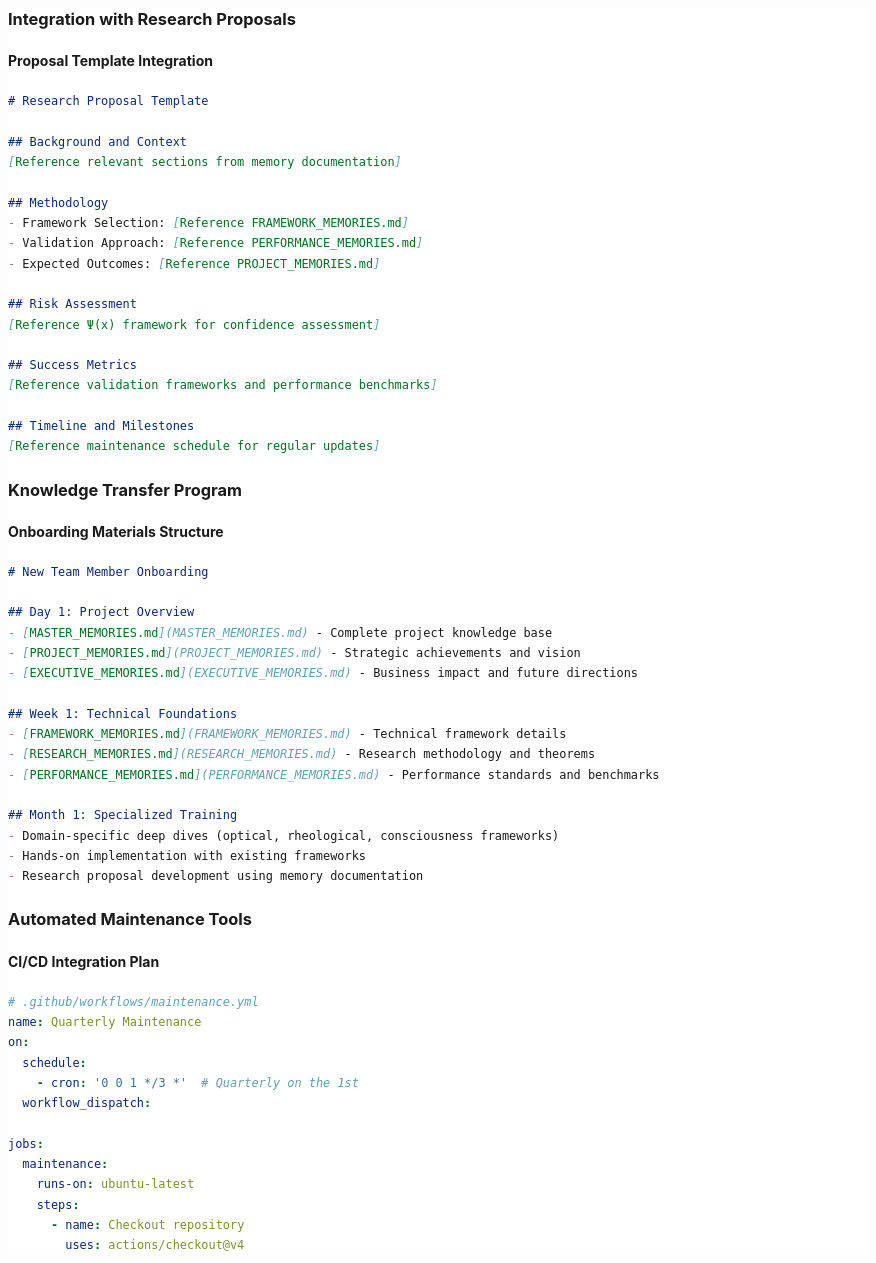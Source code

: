 ### Integration with Research Proposals

#### Proposal Template Integration
```markdown
# Research Proposal Template

## Background and Context
[Reference relevant sections from memory documentation]

## Methodology
- Framework Selection: [Reference FRAMEWORK_MEMORIES.md]
- Validation Approach: [Reference PERFORMANCE_MEMORIES.md]
- Expected Outcomes: [Reference PROJECT_MEMORIES.md]

## Risk Assessment
[Reference Ψ(x) framework for confidence assessment]

## Success Metrics
[Reference validation frameworks and performance benchmarks]

## Timeline and Milestones
[Reference maintenance schedule for regular updates]
```

### Knowledge Transfer Program

#### Onboarding Materials Structure
```markdown
# New Team Member Onboarding

## Day 1: Project Overview
- [MASTER_MEMORIES.md](MASTER_MEMORIES.md) - Complete project knowledge base
- [PROJECT_MEMORIES.md](PROJECT_MEMORIES.md) - Strategic achievements and vision
- [EXECUTIVE_MEMORIES.md](EXECUTIVE_MEMORIES.md) - Business impact and future directions

## Week 1: Technical Foundations
- [FRAMEWORK_MEMORIES.md](FRAMEWORK_MEMORIES.md) - Technical framework details
- [RESEARCH_MEMORIES.md](RESEARCH_MEMORIES.md) - Research methodology and theorems
- [PERFORMANCE_MEMORIES.md](PERFORMANCE_MEMORIES.md) - Performance standards and benchmarks

## Month 1: Specialized Training
- Domain-specific deep dives (optical, rheological, consciousness frameworks)
- Hands-on implementation with existing frameworks
- Research proposal development using memory documentation
```

### Automated Maintenance Tools

#### CI/CD Integration Plan
```yaml
# .github/workflows/maintenance.yml
name: Quarterly Maintenance
on:
  schedule:
    - cron: '0 0 1 */3 *'  # Quarterly on the 1st
  workflow_dispatch:

jobs:
  maintenance:
    runs-on: ubuntu-latest
    steps:
      - name: Checkout repository
        uses: actions/checkout@v4
```